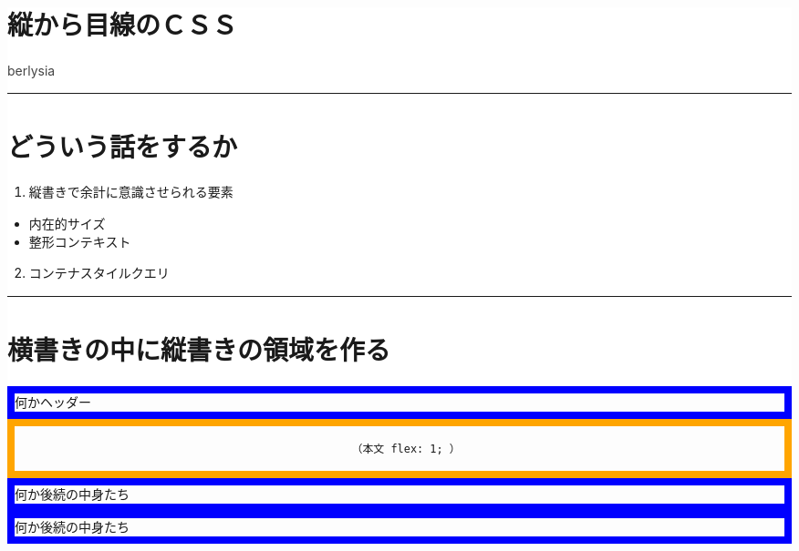 <div class="wrapper center">

# 縦から目線の<span style="text-orientation: upright;">ＣＳＳ</span>

<div style="align-self: end; margin-inline-end: 4em">
<span style="font-size: 1em; color: #444">berlysia</span>
</div>

</div>

---

<div class="wrapper">

# どういう話をするか

1. 縦書きで余計に意識させられる要素

- 内在的サイズ
- 整形コンテキスト

2. コンテナスタイルクエリ

</div>

---

<div class="wrapper header-and-content">

# 横書きの中に縦書きの領域を作る

<div style="flex: 1; container-type: size;">

<div style="writing-mode: horizontal-tb; display: block flex; flex-direction: column; height: 100cqh; width: 100cqw;">
  <div style="border: 8px solid blue;">
    何かヘッダー
  </div>
  <div style="flex: 1; border: 8px solid orange; display: flex; flex-direction: column; justify-content: center; align-items: center;">
   <div>

      （本文 flex: 1; ）

  </div>

  </div>
  <div style="border: 8px solid blue;">
    何か後続の中身たち
  </div>
  <div style="border: 8px solid blue;">
    何か後続の中身たち
  </div>
</div>
